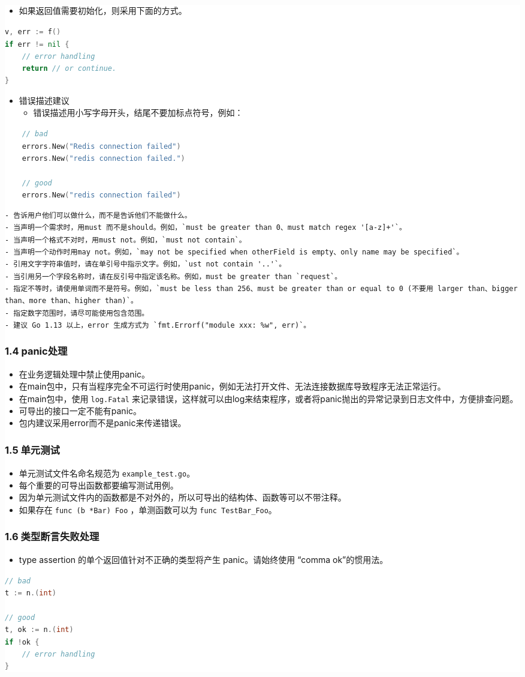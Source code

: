 ```go
```

- 如果返回值需要初始化，则采用下面的方式。

```go
v, err := f()
if err != nil {
    // error handling
    return // or continue.
}
```

- 错误描述建议
	- 错误描述用小写字母开头，结尾不要加标点符号，例如：
```go
	// bad
	errors.New("Redis connection failed")
	errors.New("redis connection failed.")

	// good
	errors.New("redis connection failed")
```
	- 告诉用户他们可以做什么，而不是告诉他们不能做什么。
	- 当声明一个需求时，用must 而不是should。例如，`must be greater than 0、must match regex '[a-z]+'`。
	- 当声明一个格式不对时，用must not。例如，`must not contain`。
	- 当声明一个动作时用may not。例如，`may not be specified when otherField is empty、only name may be specified`。
	- 引用文字字符串值时，请在单引号中指示文字。例如，`ust not contain '..'`。
	- 当引用另一个字段名称时，请在反引号中指定该名称。例如，must be greater than `request`。
	- 指定不等时，请使用单词而不是符号。例如，`must be less than 256、must be greater than or equal to 0 (不要用 larger than、bigger than、more than、higher than)`。
	- 指定数字范围时，请尽可能使用包含范围。
	- 建议 Go 1.13 以上，error 生成方式为 `fmt.Errorf("module xxx: %w", err)`。

### 1.4 panic处理

- 在业务逻辑处理中禁止使用panic。
- 在main包中，只有当程序完全不可运行时使用panic，例如无法打开文件、无法连接数据库导致程序无法正常运行。
- 在main包中，使用 `log.Fatal` 来记录错误，这样就可以由log来结束程序，或者将panic抛出的异常记录到日志文件中，方便排查问题。
- 可导出的接口一定不能有panic。
- 包内建议采用error而不是panic来传递错误。

### 1.5 单元测试

- 单元测试文件名命名规范为 `example_test.go`。
- 每个重要的可导出函数都要编写测试用例。
- 因为单元测试文件内的函数都是不对外的，所以可导出的结构体、函数等可以不带注释。
- 如果存在 `func (b *Bar) Foo` ，单测函数可以为 `func TestBar_Foo`。

### 1.6 类型断言失败处理

- type assertion 的单个返回值针对不正确的类型将产生 panic。请始终使用 “comma ok”的惯用法。

```go
// bad
t := n.(int)

// good
t, ok := n.(int)
if !ok {
	// error handling
}
```
